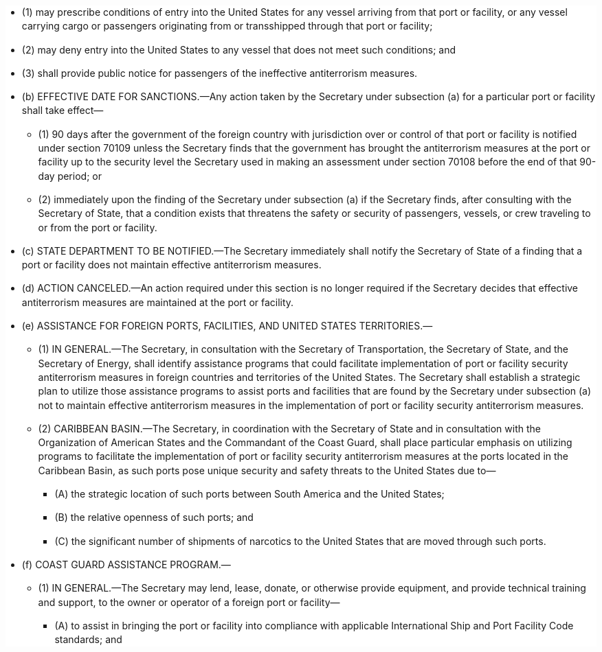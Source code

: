   * (1) may prescribe conditions of entry into the United States for any vessel arriving from that port or facility, or any vessel carrying cargo or passengers originating from or transshipped through that port or facility;

  * (2) may deny entry into the United States to any vessel that does not meet such conditions; and

  * (3) shall provide public notice for passengers of the ineffective antiterrorism measures.


* (b) EFFECTIVE DATE FOR SANCTIONS.—Any action taken by the Secretary under subsection (a) for a particular port or facility shall take effect—

  * (1) 90 days after the government of the foreign country with jurisdiction over or control of that port or facility is notified under section 70109 unless the Secretary finds that the government has brought the antiterrorism measures at the port or facility up to the security level the Secretary used in making an assessment under section 70108 before the end of that 90-day period; or

  * (2) immediately upon the finding of the Secretary under subsection (a) if the Secretary finds, after consulting with the Secretary of State, that a condition exists that threatens the safety or security of passengers, vessels, or crew traveling to or from the port or facility.


* (c) STATE DEPARTMENT TO BE NOTIFIED.—The Secretary immediately shall notify the Secretary of State of a finding that a port or facility does not maintain effective antiterrorism measures.

* (d) ACTION CANCELED.—An action required under this section is no longer required if the Secretary decides that effective antiterrorism measures are maintained at the port or facility.

* (e) ASSISTANCE FOR FOREIGN PORTS, FACILITIES, AND UNITED STATES TERRITORIES.—

  * (1) IN GENERAL.—The Secretary, in consultation with the Secretary of Transportation, the Secretary of State, and the Secretary of Energy, shall identify assistance programs that could facilitate implementation of port or facility security antiterrorism measures in foreign countries and territories of the United States. The Secretary shall establish a strategic plan to utilize those assistance programs to assist ports and facilities that are found by the Secretary under subsection (a) not to maintain effective antiterrorism measures in the implementation of port or facility security antiterrorism measures.

  * (2) CARIBBEAN BASIN.—The Secretary, in coordination with the Secretary of State and in consultation with the Organization of American States and the Commandant of the Coast Guard, shall place particular emphasis on utilizing programs to facilitate the implementation of port or facility security antiterrorism measures at the ports located in the Caribbean Basin, as such ports pose unique security and safety threats to the United States due to—

    * (A) the strategic location of such ports between South America and the United States;

    * (B) the relative openness of such ports; and

    * (C) the significant number of shipments of narcotics to the United States that are moved through such ports.


* (f) COAST GUARD ASSISTANCE PROGRAM.—

  * (1) IN GENERAL.—The Secretary may lend, lease, donate, or otherwise provide equipment, and provide technical training and support, to the owner or operator of a foreign port or facility—

    * (A) to assist in bringing the port or facility into compliance with applicable International Ship and Port Facility Code standards; and
